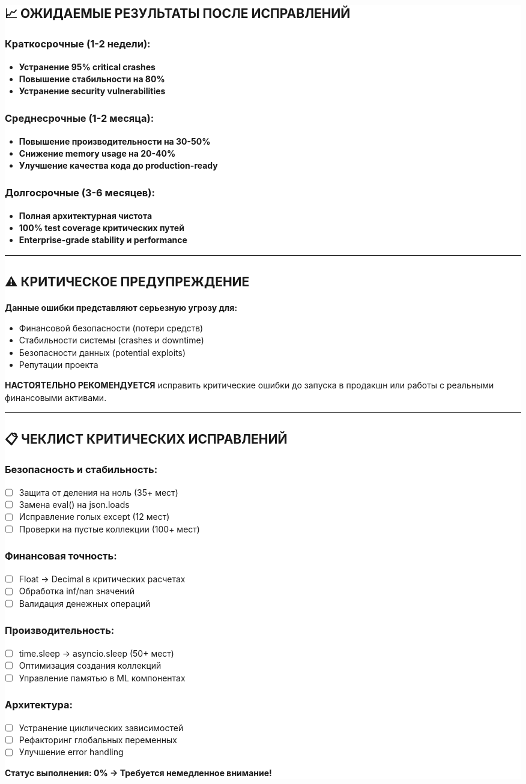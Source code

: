 
## 📈 **ОЖИДАЕМЫЕ РЕЗУЛЬТАТЫ ПОСЛЕ ИСПРАВЛЕНИЙ**

### Краткосрочные (1-2 недели):
- **Устранение 95% critical crashes**
- **Повышение стабильности на 80%**
- **Устранение security vulnerabilities**

### Среднесрочные (1-2 месяца):
- **Повышение производительности на 30-50%**
- **Снижение memory usage на 20-40%**
- **Улучшение качества кода до production-ready**

### Долгосрочные (3-6 месяцев):
- **Полная архитектурная чистота**
- **100% test coverage критических путей**
- **Enterprise-grade stability и performance**

---

## ⚠️ **КРИТИЧЕСКОЕ ПРЕДУПРЕЖДЕНИЕ**

**Данные ошибки представляют серьезную угрозу для:**
- Финансовой безопасности (потери средств)
- Стабильности системы (crashes и downtime)
- Безопасности данных (potential exploits)
- Репутации проекта

**НАСТОЯТЕЛЬНО РЕКОМЕНДУЕТСЯ** исправить критические ошибки до запуска в продакшн или работы с реальными финансовыми активами.

---

## 📋 **ЧЕКЛИСТ КРИТИЧЕСКИХ ИСПРАВЛЕНИЙ**

### Безопасность и стабильность:
- [ ] Защита от деления на ноль (35+ мест)
- [ ] Замена eval() на json.loads
- [ ] Исправление голых except (12 мест)
- [ ] Проверки на пустые коллекции (100+ мест)

### Финансовая точность:
- [ ] Float → Decimal в критических расчетах
- [ ] Обработка inf/nan значений
- [ ] Валидация денежных операций

### Производительность:
- [ ] time.sleep → asyncio.sleep (50+ мест)  
- [ ] Оптимизация создания коллекций
- [ ] Управление памятью в ML компонентах

### Архитектура:
- [ ] Устранение циклических зависимостей
- [ ] Рефакторинг глобальных переменных
- [ ] Улучшение error handling

**Статус выполнения: 0% → Требуется немедленное внимание!**